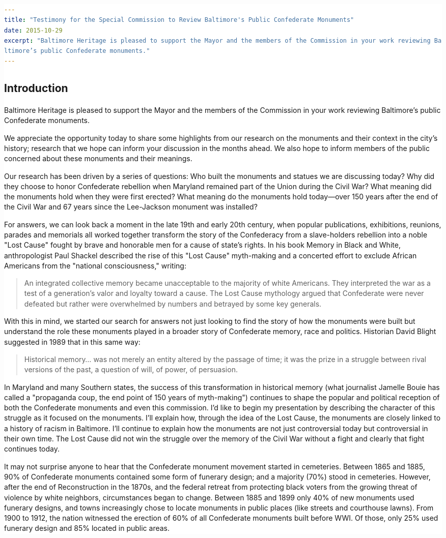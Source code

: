 ```yaml
---
title: "Testimony for the Special Commission to Review Baltimore's Public Confederate Monuments"
date: 2015-10-29
excerpt: "Baltimore Heritage is pleased to support the Mayor and the members of the Commission in your work reviewing Baltimore’s public Confederate monuments."
---
```


## Introduction

Baltimore Heritage is pleased to support the Mayor and the members of the Commission in your work reviewing Baltimore’s public Confederate monuments.

We appreciate the opportunity today to share some highlights from our research on the monuments and their context in the city’s history; research that we hope can inform your discussion in the months ahead. We also hope to inform members of the public concerned about these monuments and their meanings.

Our research has been driven by a series of questions: Who built the monuments and statues we are discussing today? Why did they choose to honor Confederate rebellion when Maryland remained part of the Union during the Civil War? What meaning did the monuments hold when they were first erected? What meaning do the monuments hold today—over 150 years after the end of the Civil War and 67 years since the Lee-Jackson monument was installed?

For answers, we can look back a moment in the late 19th and early 20th century, when popular publications, exhibitions, reunions, parades and memorials all worked together transform the story of the Confederacy from a slave-holders rebellion into a noble "Lost Cause" fought by brave and honorable men for a cause of state’s rights. In his book Memory in Black and White, anthropologist Paul Shackel described the rise of this "Lost Cause" myth-making and a concerted effort to exclude African Americans from the "national consciousness," writing:

> An integrated collective memory became unacceptable to the majority of white Americans. They interpreted the war as a test of a generation’s valor and loyalty toward a cause. The Lost Cause mythology argued that Confederate were never defeated but rather were overwhelmed by numbers and betrayed by some key generals.

With this in mind, we started our search for answers not just looking to find the story of how the monuments were built but understand the role these monuments played in a broader story of Confederate memory, race and politics. Historian David Blight suggested in 1989 that in this same way:

> Historical memory… was not merely an entity altered by the passage of time; it was the prize in a struggle between rival versions of the past, a question of will, of power, of persuasion.

In Maryland and many Southern states, the success of this transformation in historical memory (what journalist Jamelle Bouie has called a "propaganda coup, the end point of 150 years of myth-making") continues to shape the popular and political reception of both the Confederate monuments and even this commission. I’d like to begin my presentation by describing the character of this struggle as it focused on the monuments. I’ll explain how, through the idea of the Lost Cause, the monuments are closely linked to a history of racism in Baltimore. I’ll continue to explain how the monuments are not just controversial today but controversial in their own time. The Lost Cause did not win the struggle over the memory of the Civil War without a fight and clearly that fight continues today.

It may not surprise anyone to hear that the Confederate monument movement started in cemeteries. Between 1865 and 1885, 90% of Confederate monuments contained some form of funerary design; and a majority (70%) stood in cemeteries. However, after the end of Reconstruction in the 1870s, and the federal retreat from protecting black voters from the growing threat of violence by white neighbors, circumstances began to change. Between 1885 and 1899 only 40% of new monuments used funerary designs, and towns increasingly chose to locate monuments in public places (like streets and courthouse lawns). From 1900 to 1912, the nation witnessed the erection of 60% of all Confederate monuments built before WWI. Of those, only 25% used funerary design and  85% located in public areas.
